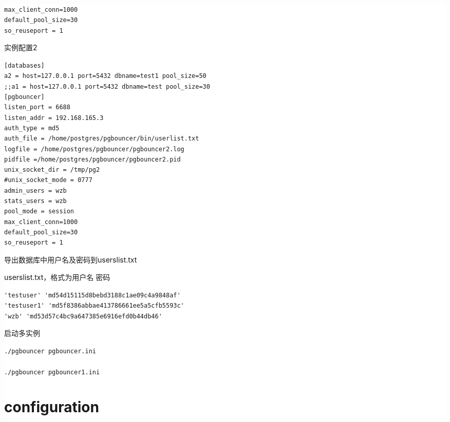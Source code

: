 ```
max_client_conn=1000
default_pool_size=30
so_reuseport = 1
```



实例配置2

```
[databases]
a2 = host=127.0.0.1 port=5432 dbname=test1 pool_size=50
;;a1 = host=127.0.0.1 port=5432 dbname=test pool_size=30
[pgbouncer]
listen_port = 6688
listen_addr = 192.168.165.3
auth_type = md5
auth_file = /home/postgres/pgbouncer/bin/userlist.txt
logfile = /home/postgres/pgbouncer/pgbouncer2.log
pidfile =/home/postgres/pgbouncer/pgbouncer2.pid
unix_socket_dir = /tmp/pg2
#unix_socket_mode = 0777
admin_users = wzb
stats_users = wzb
pool_mode = session
max_client_conn=1000
default_pool_size=30
so_reuseport = 1
```



导出数据库中用户名及密码到userslist.txt

userslist.txt，格式为用户名 密码



```
'testuser' 'md54d15115d8bebd3188c1ae09c4a9848af'
'testuser1' 'md5f8386abbae413786661ee5a5cfb5593c'
'wzb' 'md53d57c4bc9a647385e6916efd0b44db46'
```



启动多实例

```
./pgbouncer pgbouncer.ini

./pgbouncer pgbouncer1.ini
```



# configuration


